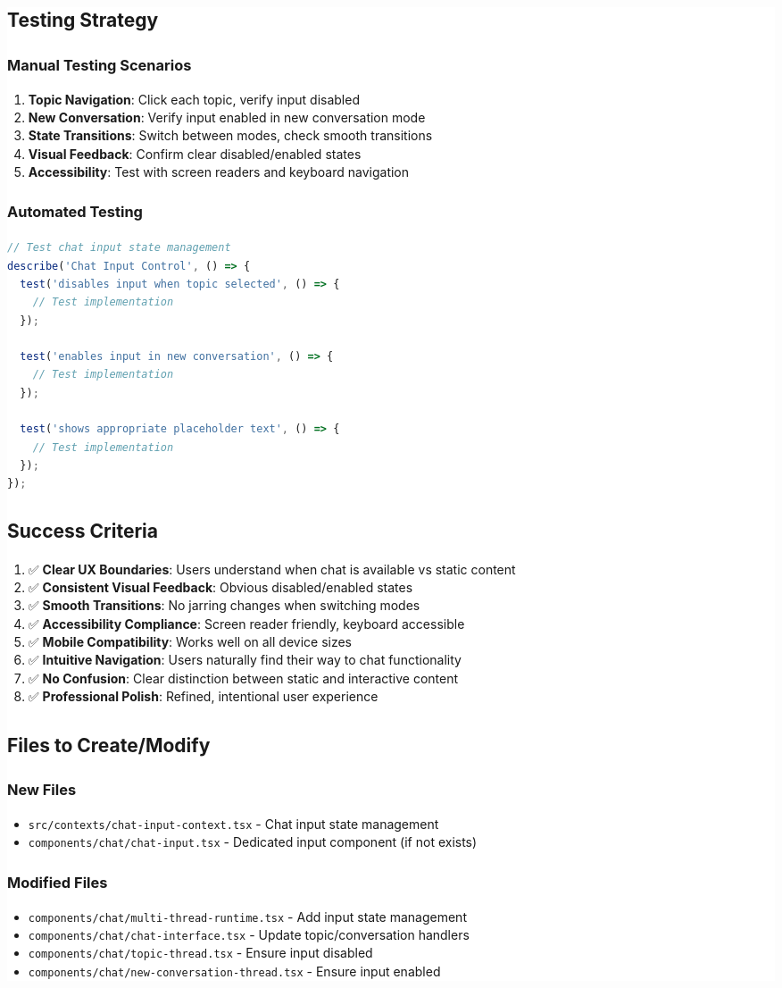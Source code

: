## Testing Strategy

### Manual Testing Scenarios
1. **Topic Navigation**: Click each topic, verify input disabled
2. **New Conversation**: Verify input enabled in new conversation mode
3. **State Transitions**: Switch between modes, check smooth transitions
4. **Visual Feedback**: Confirm clear disabled/enabled states
5. **Accessibility**: Test with screen readers and keyboard navigation

### Automated Testing
```typescript
// Test chat input state management
describe('Chat Input Control', () => {
  test('disables input when topic selected', () => {
    // Test implementation
  });
  
  test('enables input in new conversation', () => {
    // Test implementation
  });
  
  test('shows appropriate placeholder text', () => {
    // Test implementation
  });
});
```

## Success Criteria

1. ✅ **Clear UX Boundaries**: Users understand when chat is available vs static content
2. ✅ **Consistent Visual Feedback**: Obvious disabled/enabled states
3. ✅ **Smooth Transitions**: No jarring changes when switching modes
4. ✅ **Accessibility Compliance**: Screen reader friendly, keyboard accessible
5. ✅ **Mobile Compatibility**: Works well on all device sizes
6. ✅ **Intuitive Navigation**: Users naturally find their way to chat functionality
7. ✅ **No Confusion**: Clear distinction between static and interactive content
8. ✅ **Professional Polish**: Refined, intentional user experience

## Files to Create/Modify

### New Files
- `src/contexts/chat-input-context.tsx` - Chat input state management
- `components/chat/chat-input.tsx` - Dedicated input component (if not exists)

### Modified Files
- `components/chat/multi-thread-runtime.tsx` - Add input state management
- `components/chat/chat-interface.tsx` - Update topic/conversation handlers
- `components/chat/topic-thread.tsx` - Ensure input disabled
- `components/chat/new-conversation-thread.tsx` - Ensure input enabled
